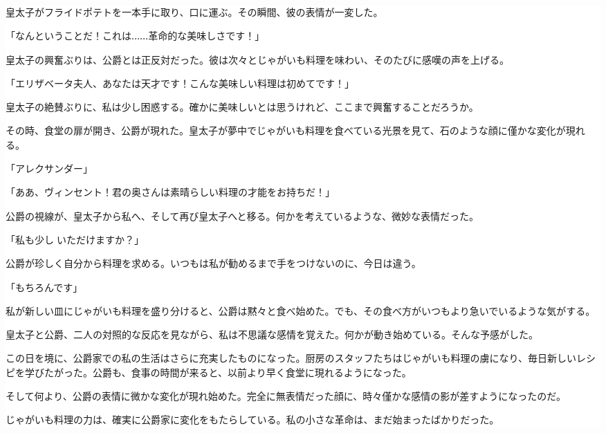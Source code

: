 皇太子がフライドポテトを一本手に取り、口に運ぶ。その瞬間、彼の表情が一変した。

「なんということだ！これは……革命的な美味しさです！」

皇太子の興奮ぶりは、公爵とは正反対だった。彼は次々とじゃがいも料理を味わい、そのたびに感嘆の声を上げる。

「エリザベータ夫人、あなたは天才です！こんな美味しい料理は初めてです！」

皇太子の絶賛ぶりに、私は少し困惑する。確かに美味しいとは思うけれど、ここまで興奮することだろうか。

その時、食堂の扉が開き、公爵が現れた。皇太子が夢中でじゃがいも料理を食べている光景を見て、石のような顔に僅かな変化が現れる。

「アレクサンダー」

「ああ、ヴィンセント！君の奥さんは素晴らしい料理の才能をお持ちだ！」

公爵の視線が、皇太子から私へ、そして再び皇太子へと移る。何かを考えているような、微妙な表情だった。

「私も少し いただけますか？」

公爵が珍しく自分から料理を求める。いつもは私が勧めるまで手をつけないのに、今日は違う。

「もちろんです」

私が新しい皿にじゃがいも料理を盛り分けると、公爵は黙々と食べ始めた。でも、その食べ方がいつもより急いでいるような気がする。

皇太子と公爵、二人の対照的な反応を見ながら、私は不思議な感情を覚えた。何かが動き始めている。そんな予感がした。

この日を境に、公爵家での私の生活はさらに充実したものになった。厨房のスタッフたちはじゃがいも料理の虜になり、毎日新しいレシピを学びたがった。公爵も、食事の時間が来ると、以前より早く食堂に現れるようになった。

そして何より、公爵の表情に微かな変化が現れ始めた。完全に無表情だった顔に、時々僅かな感情の影が差すようになったのだ。

じゃがいも料理の力は、確実に公爵家に変化をもたらしている。私の小さな革命は、まだ始まったばかりだった。
